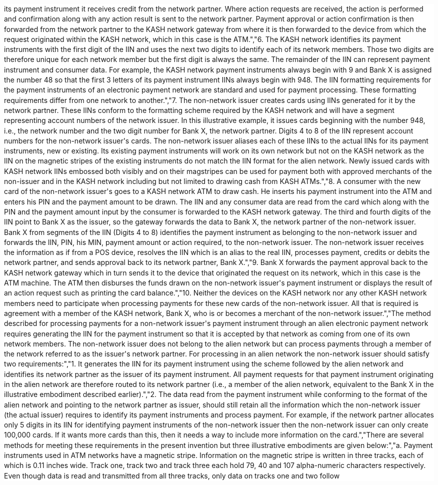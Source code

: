 its payment instrument it receives credit from the network partner. Where action requests are received, the action is performed and confirmation along with any action result is sent to the network partner. Payment approval or action confirmation is then forwarded from the network partner to the KASH network gateway from where it is then forwarded to the device from which the request originated within the KASH network, which in this case is the ATM.","6. The KASH network identifies its payment instruments with the first digit of the IIN and uses the next two digits to identify each of its network members. Those two digits are therefore unique for each network member but the first digit is always the same. The remainder of the IIN can represent payment instrument and consumer data. For example, the KASH network payment instruments always begin with 9 and Bank X is assigned the number 48 so that the first 3 letters of its payment instrument IINs always begin with 948. The IIN formatting requirements for the payment instruments of an electronic payment network are standard and used for payment processing. These formatting requirements differ from one network to another.","7. The non-network issuer creates cards using IINs generated for it by the network partner. These IINs conform to the formatting scheme required by the KASH network and will have a segment representing account numbers of the network issuer. In this illustrative example, it issues cards beginning with the number 948, i.e., the network number and the two digit number for Bank X, the network partner. Digits 4 to 8 of the IIN represent account numbers for the non-network issuer's cards. The non-network issuer aliases each of these IINs to the actual IINs for its payment instruments, new or existing. Its existing payment instruments will work on its own network but not on the KASH network as the IIN on the magnetic stripes of the existing instruments do not match the IIN format for the alien network. Newly issued cards with KASH network IINs embossed both visibly and on their magstripes can be used for payment both with approved merchants of the non-issuer and in the KASH network including but not limited to drawing cash from KASH ATMs.","8. A consumer with the new card of the non-network issuer's goes to a KASH network ATM to draw cash. He inserts his payment instrument into the ATM and enters his PIN and the payment amount to be drawn. The IIN and any consumer data are read from the card which along with the PIN and the payment amount input by the consumer is forwarded to the KASH network gateway. The third and fourth digits of the IIN point to Bank X as the issuer, so the gateway forwards the data to Bank X, the network partner of the non-network issuer. Bank X from segments of the IIN (Digits 4 to 8) identifies the payment instrument as belonging to the non-network issuer and forwards the IIN, PIN, his MIN, payment amount or action required, to the non-network issuer. The non-network issuer receives the information as if from a POS device, resolves the IIN which is an alias to the real IIN, processes payment, credits or debits the network partner, and sends approval back to its network partner, Bank X.","9. Bank X forwards the payment approval back to the KASH network gateway which in turn sends it to the device that originated the request on its network, which in this case is the ATM machine. The ATM then disburses the funds drawn on the non-network issuer's payment instrument or displays the result of an action request such as printing the card balance.","10. Neither the devices on the KASH network nor any other KASH network members need to participate when processing payments for these new cards of the non-network issuer. All that is required is agreement with a member of the KASH network, Bank X, who is or becomes a merchant of the non-network issuer.","The method described for processing payments for a non-network issuer's payment instrument through an alien electronic payment network requires generating the IIN for the payment instrument so that it is accepted by that network as coming from one of its own network members. The non-network issuer does not belong to the alien network but can process payments through a member of the network referred to as the issuer's network partner. For processing in an alien network the non-network issuer should satisfy two requirements:","1. It generates the IIN for its payment instrument using the scheme followed by the alien network and identifies its network partner as the issuer of its payment instrument. All payment requests for that payment instrument originating in the alien network are therefore routed to its network partner (i.e., a member of the alien network, equivalent to the Bank X in the illustrative embodiment described earlier).","2. The data read from the payment instrument while conforming to the format of the alien network and pointing to the network partner as issuer, should still retain all the information which the non-network issuer (the actual issuer) requires to identify its payment instruments and process payment. For example, if the network partner allocates only 5 digits in its IIN for identifying payment instruments of the non-network issuer then the non-network issuer can only create 100,000 cards. If it wants more cards than this, then it needs a way to include more information on the card.","There are several methods for meeting these requirements in the present invention but three illustrative embodiments are given below:","a. Payment instruments used in ATM networks have a magnetic stripe. Information on the magnetic stripe is written in three tracks, each of which is 0.11 inches wide. Track one, track two and track three each hold 79, 40 and 107 alpha-numeric characters respectively. Even though data is read and transmitted from all three tracks, only data on tracks one and two follow
